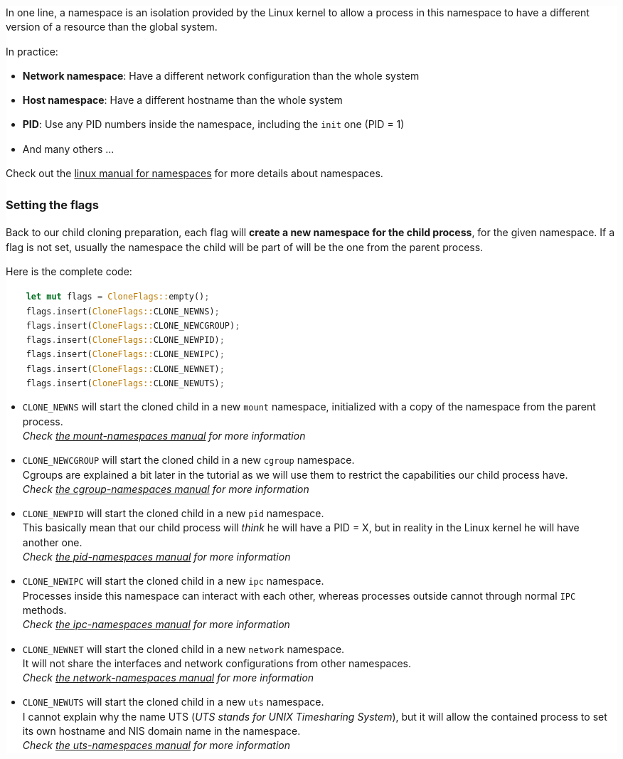 In one line, a namespace is an isolation provided by the Linux kernel to allow a process in this
namespace to have a different version of a resource than the global system.

In practice:
- **Network namespace**: Have a different network configuration than the whole system

- **Host namespace**: Have a different hostname than the whole system

- **PID**: Use any PID numbers inside the namespace, including the `init` one (PID = 1)

- And many others ...

Check out the [linux manual for namespaces][man-namespaces] for more details about namespaces.

### Setting the flags
Back to our child cloning preparation, each flag will **create a new namespace for the child process**,
for the given namespace. If a flag is not set, usually the namespace the child will be part of will
be the one from the parent process.

Here is the complete code:
``` rust
    let mut flags = CloneFlags::empty();
    flags.insert(CloneFlags::CLONE_NEWNS);
    flags.insert(CloneFlags::CLONE_NEWCGROUP);
    flags.insert(CloneFlags::CLONE_NEWPID);
    flags.insert(CloneFlags::CLONE_NEWIPC);
    flags.insert(CloneFlags::CLONE_NEWNET);
    flags.insert(CloneFlags::CLONE_NEWUTS);
```

- `CLONE_NEWNS` will start the cloned child in a new `mount` namespace,
initialized with a copy of the namespace from the parent process.   
*Check [the mount-namespaces manual][man-mountns] for more information*

- `CLONE_NEWCGROUP` will start the cloned child in a new `cgroup` namespace.   
Cgroups are explained a bit later in the tutorial as we will use them to restrict
the capabilities our child process have.   
*Check [the cgroup-namespaces manual][man-cgroupns] for more information*

- `CLONE_NEWPID` will start the cloned child in a new `pid` namespace.   
This basically mean that our child process will *think* he will have a PID = X,
but in reality in the Linux kernel he will have another one.   
*Check [the pid-namespaces manual][man-pidns] for more information*

- `CLONE_NEWIPC` will start the cloned child in a new `ipc` namespace.   
Processes inside this namespace can interact with each other, whereas processes outside
cannot through normal `IPC` methods.   
*Check [the ipc-namespaces manual][man-ipcns] for more information*

- `CLONE_NEWNET` will start the cloned child in a new `network` namespace.   
It will not share the interfaces and network configurations from other
namespaces.   
*Check [the network-namespaces manual][man-networkns] for more information*

- `CLONE_NEWUTS` will start the cloned child in a new `uts` namespace.   
I cannot explain why the name UTS (*UTS stands for UNIX Timesharing System*),
but it will allow the contained process to set its own hostname and NIS domain name
in the namespace.   
*Check [the uts-namespaces manual][man-utsns] for more information*


[code-step7]: https://github.com/litchipi/crabcan/tree/step7/
[patch-step7]: https://github.com/litchipi/crabcan/compare/step6..step7.diff
[code-step8]: https://github.com/litchipi/crabcan/tree/step8/
[patch-step8]: https://github.com/litchipi/crabcan/compare/step7..step8.diff
[ipctuto]: https://opensource.com/article/19/4/interprocess-communication-linux-networking
[man-socketpair]: https://man7.org/linux/man-pages/man2/socketpair.2.html
[man-exec]: https://man7.org/linux/man-pages/man3/exec.3.html
[man-clone]: https://man7.org/linux/man-pages/man2/clone.2.html
[man-namespaces]: https://man7.org/linux/man-pages/man7/namespaces.7.html
[man-mountns]: https://man7.org/linux/man-pages/man7/mount_namespaces.7.html
[man-cgroupns]: https://man7.org/linux/man-pages/man7/cgroup_namespaces.7.html
[man-pidns]: https://man7.org/linux/man-pages/man7/pid_namespaces.7.html
[man-ipcns]: https://man7.org/linux/man-pages/man7/ipc_namespaces.7.html
[man-networkns]: https://man7.org/linux/man-pages/man7/network_namespaces.7.html
[man-utsns]: https://man7.org/linux/man-pages/man7/uts_namespaces.7.html
[man-waitpid]: https://linux.die.net/man/2/waitpid
[man-capabilities]: https://man7.org/linux/man-pages/man7/capabilities.7.html
[docs-clone]: https://docs.rs/nix/0.23.0/nix/sched/fn.clone.html
[docs-CloneFlags]: https://docs.rs/nix/0.23.0/nix/sched/struct.CloneFlags.html
[whatis-stack]: http://www.c-jump.com/CIS77/ASM/Stack/lecture.html
[AddressFamily-docs]: https://docs.rs/nix/0.22.1/nix/sys/socket/enum.AddressFamily.html
[SockType-docs]: https://docs.rs/nix/0.22.1/nix/sys/socket/enum.SockType.html
[wikipedia-linux-namespaces]: https://en.wikipedia.org/wiki/Namespace
[lwn-capabilities]: https://lwn.net/Articles/486306/